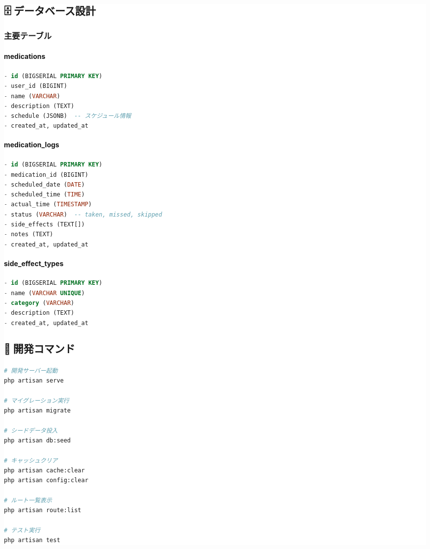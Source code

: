 ## 🗄 データベース設計

### 主要テーブル

#### medications
```sql
- id (BIGSERIAL PRIMARY KEY)
- user_id (BIGINT)
- name (VARCHAR)
- description (TEXT)
- schedule (JSONB)  -- スケジュール情報
- created_at, updated_at
```

#### medication_logs
```sql
- id (BIGSERIAL PRIMARY KEY)
- medication_id (BIGINT)
- scheduled_date (DATE)
- scheduled_time (TIME)
- actual_time (TIMESTAMP)
- status (VARCHAR)  -- taken, missed, skipped
- side_effects (TEXT[])
- notes (TEXT)
- created_at, updated_at
```

#### side_effect_types
```sql
- id (BIGSERIAL PRIMARY KEY)
- name (VARCHAR UNIQUE)
- category (VARCHAR)
- description (TEXT)
- created_at, updated_at
```

## 🔧 開発コマンド

```bash
# 開発サーバー起動
php artisan serve

# マイグレーション実行
php artisan migrate

# シードデータ投入
php artisan db:seed

# キャッシュクリア
php artisan cache:clear
php artisan config:clear

# ルート一覧表示
php artisan route:list

# テスト実行
php artisan test
```
